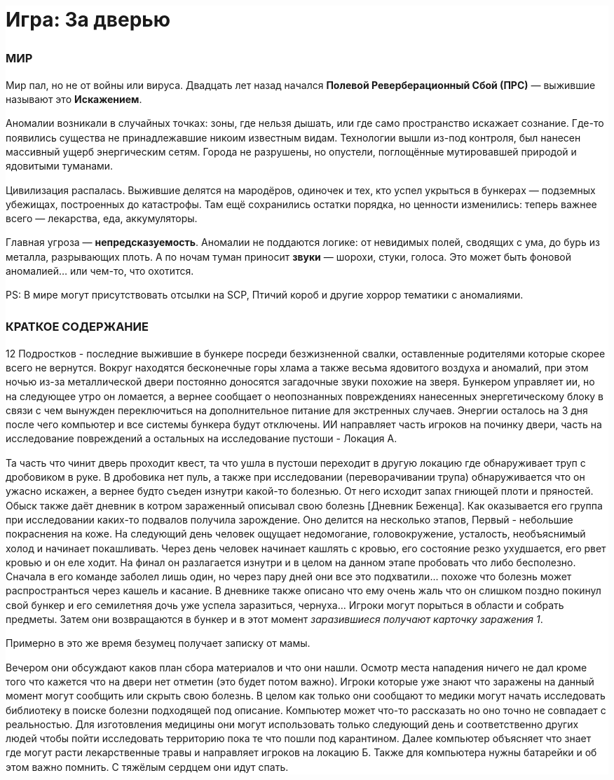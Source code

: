 # Игра: За дверью
### **МИР**

Мир пал, но не от войны или вируса.
Двадцать лет назад начался **Полевой Реверберационный Сбой (ПРС)** — выжившие называют это **Искажением**.

Аномалии возникали в случайных точках: зоны, где нельзя дышать, или где само пространство искажает сознание. Где-то появились существа не принадлежавшие никоим известным видам. Технологии вышли из-под контроля, был нанесен массивный ущерб энергическим сетям. Города не разрушены, но опустели, поглощённые мутировавшей природой и ядовитыми туманами.

Цивилизация распалась. Выжившие делятся на мародёров, одиночек и тех, кто успел укрыться в бункерах — подземных убежищах, построенных до катастрофы. Там ещё сохранились остатки порядка, но ценности изменились: теперь важнее всего — лекарства, еда, аккумуляторы.

Главная угроза — **непредсказуемость**. Аномалии не поддаются логике: от невидимых полей, сводящих с ума, до бурь из металла, разрывающих плоть. А по ночам туман приносит **звуки** — шорохи, стуки, голоса. Это может быть фоновой аномалией… или чем-то, что охотится.

PS: В мире могут присутствовать отсылки на SCP, Птичий короб и другие хоррор тематики с аномалиями.

### КРАТКОЕ СОДЕРЖАНИЕ

12 Подростков - последние выжившие в бункере посреди безжизненной свалки, оставленные родителями которые скорее всего не вернутся. Вокруг находятся бесконечные горы хлама а также весьма ядовитого воздуха и аномалий, при этом ночью из-за металлической двери постоянно доносятся загадочные звуки похожие на зверя. Бункером управляет ии, но на следующее утро он ломается, а вернее сообщает о неопознанных повреждениях нанесенных энергетическому блоку в связи с чем вынужден переключиться на дополнительное питание для экстренных случаев. Энергии осталось на 3 дня после чего компьютер и все системы бункера будут отключены. ИИ направляет часть игроков на починку двери, часть на исследование повреждений а остальных на исследование пустоши - Локация А.

Та часть что чинит дверь проходит квест, та что ушла в пустоши переходит в другую локацию где обнаруживает труп с дробовиком в руке. В дробовика нет пуль, а также при исследовании (переворачивании трупа) обнаруживается что он ужасно искажен, а вернее будто съеден изнутри какой-то болезнью. От него исходит запах гниющей плоти и пряностей. Обыск также даёт дневник в котром зараженный описывал свою болезнь [Дневник Беженца]. Как оказывается его группа при исследовании каких-то подвалов получила зарождение. Оно делится на несколько этапов, Первый - небольшие покраснения на коже. На следующий день человек ощущает недомогание, головокружение, усталость, необъяснимый холод и начинает покашливать. Через день человек начинает кашлять с кровью, его состояние резко ухудшается, его рвет кровью и он еле ходит. На финал он разлагается изнутри и в целом на данном этапе пробовать что либо бесполезно. Сначала в его команде заболел лишь один, но через пару дней они все это подхватили... похоже что болезнь может распространться через кашель и касание. В дневнике также описано что ему очень жаль что он слишком поздно покинул свой бункер и его семилетняя дочь уже успела заразиться, чернуха...
Игроки могут порыться в области и собрать предметы. Затем они возвращаются в бункер и в этот момент *заразившиеся получают карточку заражения 1*.

Примерно в это же время безумец получает записку от мамы.

Вечером они обсуждают каков план сбора материалов и что они нашли. Осмотр места нападения ничего не дал кроме того что кажется что на двери нет отметин (это будет потом важно). Игроки которые уже знают что заражены на данный момент могут сообщить или скрыть свою болезнь. В целом как только они сообщают то медики могут начать исследовать библиотеку в поиске болезни подходящей под описание. Компьютер может что-то рассказать но оно точно не совпадает с реальностью. Для изготовления медицины они могут использовать только следующий день и соответственно других людей чтобы пойти исследовать территорию пока те что пошли под карантином. Далее компьютер объясняет что знает где могут расти лекарственные травы и направляет игроков на локацию Б. Также для компьютера нужны батарейки и об этом важно помнить. С тяжёлым сердцем они идут спать.
